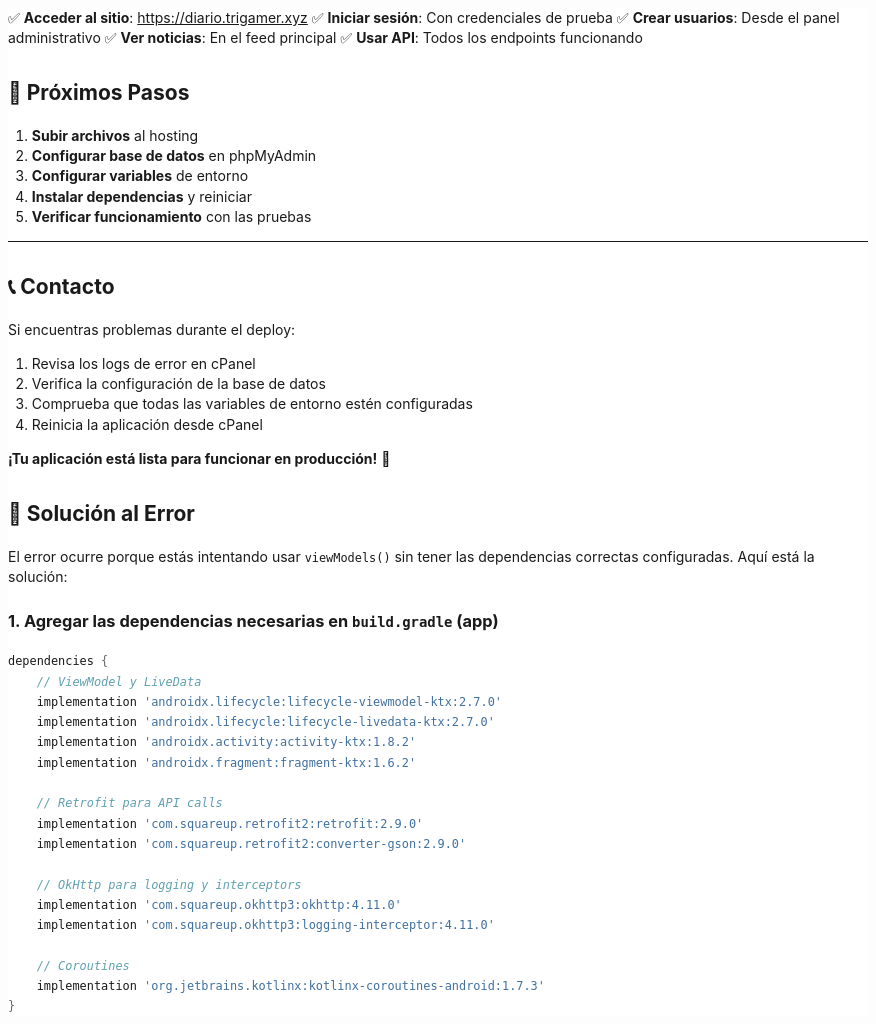 ✅ **Acceder al sitio**: https://diario.trigamer.xyz
✅ **Iniciar sesión**: Con credenciales de prueba
✅ **Crear usuarios**: Desde el panel administrativo
✅ **Ver noticias**: En el feed principal
✅ **Usar API**: Todos los endpoints funcionando

## 🚀 Próximos Pasos

1. **Subir archivos** al hosting
2. **Configurar base de datos** en phpMyAdmin
3. **Configurar variables** de entorno
4. **Instalar dependencias** y reiniciar
5. **Verificar funcionamiento** con las pruebas

---

## 📞 Contacto

Si encuentras problemas durante el deploy:
1. Revisa los logs de error en cPanel
2. Verifica la configuración de la base de datos
3. Comprueba que todas las variables de entorno estén configuradas
4. Reinicia la aplicación desde cPanel

**¡Tu aplicación está lista para funcionar en producción!** 🎉 

## 🔧 Solución al Error

El error ocurre porque estás intentando usar `viewModels()` sin tener las dependencias correctas configuradas. Aquí está la solución:

### 1. **Agregar las dependencias necesarias en `build.gradle` (app)**

```gradle
dependencies {
    // ViewModel y LiveData
    implementation 'androidx.lifecycle:lifecycle-viewmodel-ktx:2.7.0'
    implementation 'androidx.lifecycle:lifecycle-livedata-ktx:2.7.0'
    implementation 'androidx.activity:activity-ktx:1.8.2'
    implementation 'androidx.fragment:fragment-ktx:1.6.2'
    
    // Retrofit para API calls
    implementation 'com.squareup.retrofit2:retrofit:2.9.0'
    implementation 'com.squareup.retrofit2:converter-gson:2.9.0'
    
    // OkHttp para logging y interceptors
    implementation 'com.squareup.okhttp3:okhttp:4.11.0'
    implementation 'com.squareup.okhttp3:logging-interceptor:4.11.0'
    
    // Coroutines
    implementation 'org.jetbrains.kotlinx:kotlinx-coroutines-android:1.7.3'
}
```
